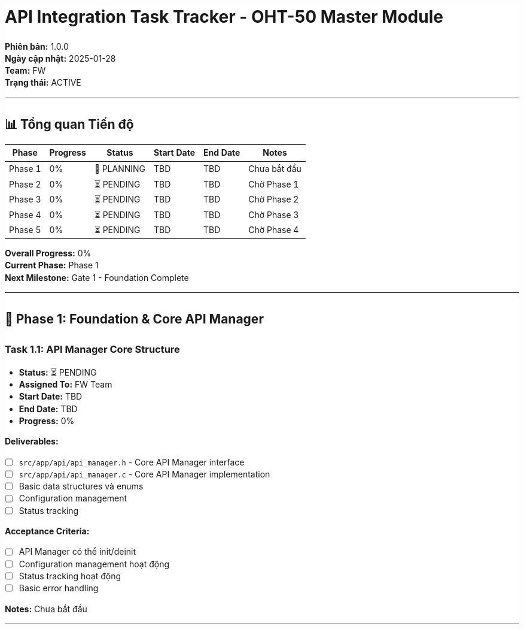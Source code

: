 # API Integration Task Tracker - OHT-50 Master Module

**Phiên bản:** 1.0.0  
**Ngày cập nhật:** 2025-01-28  
**Team:** FW  
**Trạng thái:** ACTIVE

---

## 📊 **Tổng quan Tiến độ**

| Phase | Progress | Status | Start Date | End Date | Notes |
|-------|----------|--------|------------|----------|-------|
| Phase 1 | 0% | 🔄 PLANNING | TBD | TBD | Chưa bắt đầu |
| Phase 2 | 0% | ⏳ PENDING | TBD | TBD | Chờ Phase 1 |
| Phase 3 | 0% | ⏳ PENDING | TBD | TBD | Chờ Phase 2 |
| Phase 4 | 0% | ⏳ PENDING | TBD | TBD | Chờ Phase 3 |
| Phase 5 | 0% | ⏳ PENDING | TBD | TBD | Chờ Phase 4 |

**Overall Progress:** 0%  
**Current Phase:** Phase 1  
**Next Milestone:** Gate 1 - Foundation Complete

---

## 🎯 **Phase 1: Foundation & Core API Manager**

### **Task 1.1: API Manager Core Structure**
- **Status:** ⏳ PENDING
- **Assigned To:** FW Team
- **Start Date:** TBD
- **End Date:** TBD
- **Progress:** 0%

**Deliverables:**
- [ ] `src/app/api/api_manager.h` - Core API Manager interface
- [ ] `src/app/api/api_manager.c` - Core API Manager implementation
- [ ] Basic data structures và enums
- [ ] Configuration management
- [ ] Status tracking

**Acceptance Criteria:**
- [ ] API Manager có thể init/deinit
- [ ] Configuration management hoạt động
- [ ] Status tracking hoạt động
- [ ] Basic error handling

**Notes:** Chưa bắt đầu

---